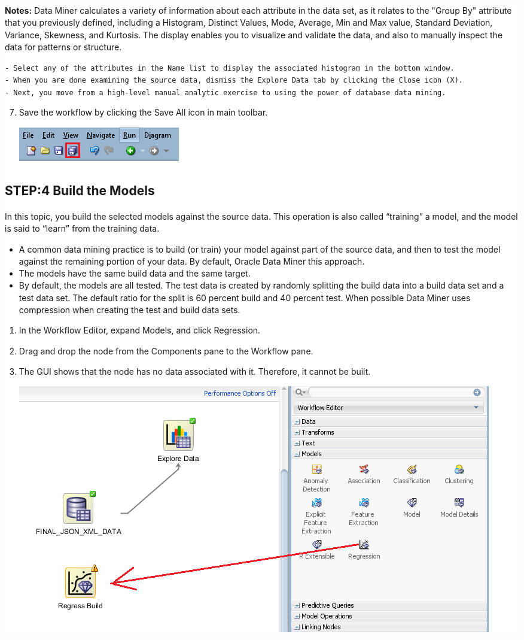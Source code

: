   **Notes:**
  Data Miner calculates a variety of information about each attribute in the data set, as it relates to the "Group By" attribute that you previously defined, including a Histogram, Distinct Values, Mode, Average, Min and Max value, Standard Deviation, Variance, Skewness, and Kurtosis.
  The display enables you to visualize and validate the data, and also to manually inspect the data for patterns or structure.

    - Select any of the attributes in the Name list to display the associated histogram in the bottom window.
    - When you are done examining the source data, dismiss the Explore Data tab by clicking the Close icon (X). 
    - Next, you move from a high-level manual analytic exercise to using the power of database data mining.

7. Save the workflow by clicking the Save All icon in main toolbar.

    ![](./images/regression21.png " ")

## **STEP:4** Build the Models

In this topic, you build the selected models against the source data. This operation is also called “training” a model, and the model is said to “learn” from the training data.

   - A common data mining practice is to build (or train) your model against part of the source data, and then to test the model against the remaining portion of your data. By default, Oracle Data Miner this approach.
   - The models have the same build data and the same target.
   - By default, the models are all tested. The test data is created by randomly splitting the build data into a build data set and a test data set. The default ratio for the split is 60 percent build and 40 percent test. When possible Data Miner uses compression when creating the test and build data sets.

1. In the Workflow Editor, expand Models, and click Regression.

2. Drag and drop the node from the Components pane to the Workflow pane.

3. The GUI shows that the node has no data associated with it. Therefore, it cannot be built.

    ![](./images/regression22.png " ")
